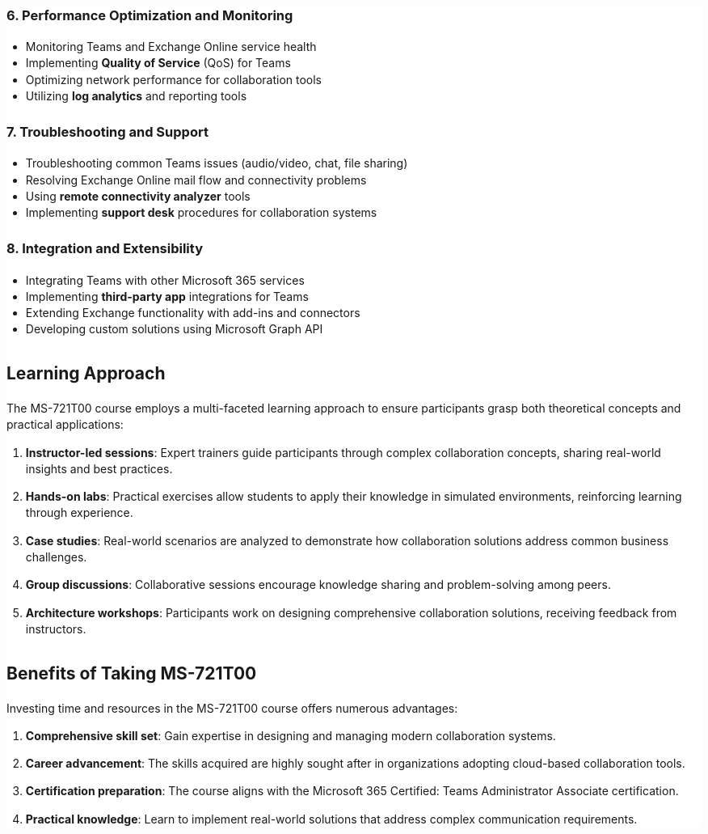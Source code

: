 ### 6. Performance Optimization and Monitoring

- Monitoring Teams and Exchange Online service health
- Implementing **Quality of Service** (QoS) for Teams
- Optimizing network performance for collaboration tools
- Utilizing **log analytics** and reporting tools

### 7. Troubleshooting and Support

- Troubleshooting common Teams issues (audio/video, chat, file sharing)
- Resolving Exchange Online mail flow and connectivity problems
- Using **remote connectivity analyzer** tools
- Implementing **support desk** procedures for collaboration systems

### 8. Integration and Extensibility

- Integrating Teams with other Microsoft 365 services
- Implementing **third-party app** integrations for Teams
- Extending Exchange functionality with add-ins and connectors
- Developing custom solutions using Microsoft Graph API

## Learning Approach

The MS-721T00 course employs a multi-faceted learning approach to ensure participants grasp both theoretical concepts and practical applications:

1. **Instructor-led sessions**: Expert trainers guide participants through complex collaboration concepts, sharing real-world insights and best practices.

2. **Hands-on labs**: Practical exercises allow students to apply their knowledge in simulated environments, reinforcing learning through experience.

3. **Case studies**: Real-world scenarios are analyzed to demonstrate how collaboration solutions address common business challenges.

4. **Group discussions**: Collaborative sessions encourage knowledge sharing and problem-solving among peers.

5. **Architecture workshops**: Participants work on designing comprehensive collaboration solutions, receiving feedback from instructors.

## Benefits of Taking MS-721T00

Investing time and resources in the MS-721T00 course offers numerous advantages:

1. **Comprehensive skill set**: Gain expertise in designing and managing modern collaboration systems.

2. **Career advancement**: The skills acquired are highly sought after in organizations adopting cloud-based collaboration tools.

3. **Certification preparation**: The course aligns with the Microsoft 365 Certified: Teams Administrator Associate certification.

4. **Practical knowledge**: Learn to implement real-world solutions that address complex communication requirements.
